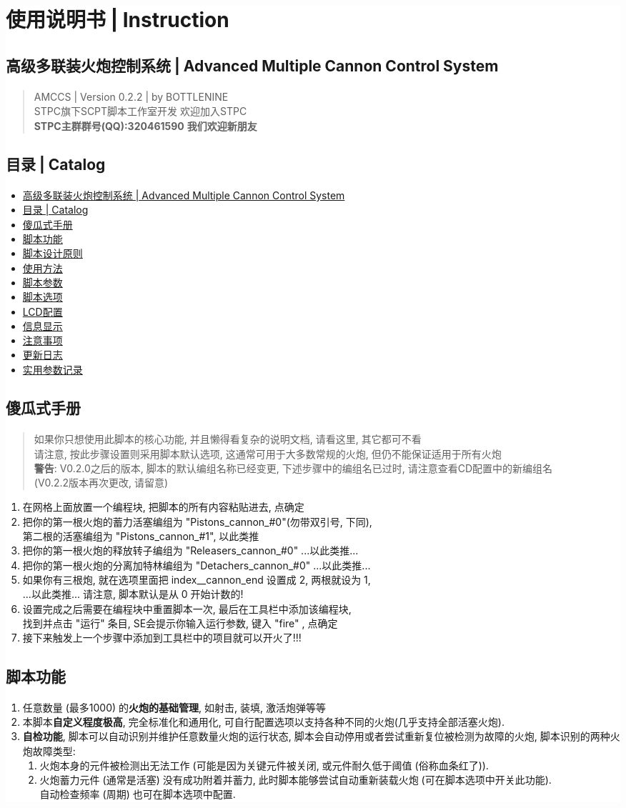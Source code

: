                    
# 使用说明书 | Instruction

## 高级多联装火炮控制系统 | Advanced Multiple Cannon Control System

> AMCCS | Version 0.2.2 | by BOTTLENINE  
> STPC旗下SCPT脚本工作室开发 欢迎加入STPC  
> **STPC主群群号(QQ):320461590** **我们欢迎新朋友**  

## 目录 | Catalog


- [高级多联装火炮控制系统 | Advanced Multiple Cannon Control System](#高级多联装火炮控制系统--advanced-multiple-cannon-control-system)
- [目录 | Catalog](#目录--catalog)
- [傻瓜式手册](#傻瓜式手册)
- [脚本功能](#脚本功能)
- [脚本设计原则](#脚本设计原则)
- [使用方法](#使用方法)
- [脚本参数](#脚本参数)
- [脚本选项](#脚本选项)
- [LCD配置](#lcd配置)
- [信息显示](#信息显示)
- [注意事项](#注意事项)
- [更新日志](#更新日志)
- [实用参数记录](#实用参数记录)

## 傻瓜式手册
> 如果你只想使用此脚本的核心功能, 并且懒得看复杂的说明文档, 请看这里, 其它都可不看  
> 请注意, 按此步骤设置则采用脚本默认选项, 这通常可用于大多数常规的火炮, 但仍不能保证适用于所有火炮  
> **警告**: V0.2.0之后的版本, 脚本的默认编组名称已经变更, 下述步骤中的编组名已过时, 请注意查看CD配置中的新编组名  
> (V0.2.2版本再次更改, 请留意)  

1. 在网格上面放置一个编程块, 把脚本的所有内容粘贴进去, 点确定
2. 把你的第一根火炮的蓄力活塞编组为 "Pistons_cannon_#0"(勿带双引号, 下同),  
    第二根的活塞编组为 "Pistons_cannon_#1", 以此类推
3. 把你的第一根火炮的释放转子编组为 "Releasers_cannon_#0" ...以此类推...
4. 把你的第一根火炮的分离加特林编组为 "Detachers_cannon_#0" ...以此类推...
5. 如果你有三根炮, 就在选项里面把 index__cannon_end 设置成 2, 两根就设为 1,  
    ...以此类推... 请注意, 脚本默认是从 0 开始计数的! 
6. 设置完成之后需要在编程块中重置脚本一次, 最后在工具栏中添加该编程块,  
    找到并点击 "运行" 条目, SE会提示你输入运行参数, 键入 "fire" , 点确定
7. 接下来触发上一个步骤中添加到工具栏中的项目就可以开火了!!!


## 脚本功能

1. 任意数量 (最多1000) 的**火炮的基础管理**, 如射击, 装填, 激活炮弹等等
2. 本脚本**自定义程度极高**, 完全标准化和通用化, 可自行配置选项以支持各种不同的火炮(几乎支持全部活塞火炮).
3. **自检功能**, 脚本可以自动识别并维护任意数量火炮的运行状态, 脚本会自动停用或者尝试重新复位被检测为故障的火炮,
    脚本识别的两种火炮故障类型: 
    1. 火炮本身的元件被检测出无法工作 (可能是因为关键元件被关闭, 或元件耐久低于阈值 (俗称血条红了)).  
    2. 火炮蓄力元件 (通常是活塞) 没有成功附着并蓄力, 此时脚本能够尝试自动重新装载火炮 (可在脚本选项中开关此功能).  
    自动检查频率 (周期) 也可在脚本选项中配置.
    